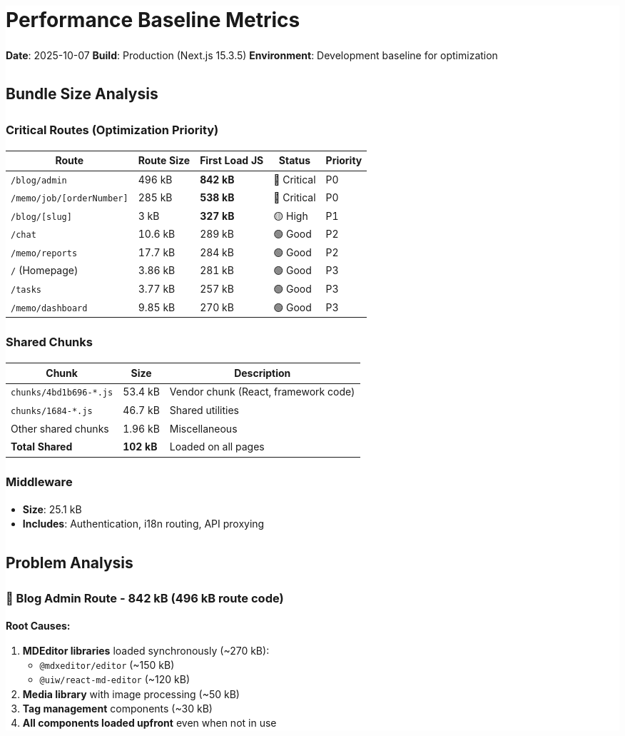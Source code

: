 # Performance Baseline Metrics

**Date**: 2025-10-07
**Build**: Production (Next.js 15.3.5)
**Environment**: Development baseline for optimization

## Bundle Size Analysis

### Critical Routes (Optimization Priority)

| Route                     | Route Size | First Load JS | Status      | Priority |
| ------------------------- | ---------- | ------------- | ----------- | -------- |
| `/blog/admin`             | 496 kB     | **842 kB**    | 🔴 Critical | P0       |
| `/memo/job/[orderNumber]` | 285 kB     | **538 kB**    | 🔴 Critical | P0       |
| `/blog/[slug]`            | 3 kB       | **327 kB**    | 🟡 High     | P1       |
| `/chat`                   | 10.6 kB    | 289 kB        | 🟢 Good     | P2       |
| `/memo/reports`           | 17.7 kB    | 284 kB        | 🟢 Good     | P2       |
| `/` (Homepage)            | 3.86 kB    | 281 kB        | 🟢 Good     | P3       |
| `/tasks`                  | 3.77 kB    | 257 kB        | 🟢 Good     | P3       |
| `/memo/dashboard`         | 9.85 kB    | 270 kB        | 🟢 Good     | P3       |

### Shared Chunks

| Chunk                  | Size       | Description                          |
| ---------------------- | ---------- | ------------------------------------ |
| `chunks/4bd1b696-*.js` | 53.4 kB    | Vendor chunk (React, framework code) |
| `chunks/1684-*.js`     | 46.7 kB    | Shared utilities                     |
| Other shared chunks    | 1.96 kB    | Miscellaneous                        |
| **Total Shared**       | **102 kB** | Loaded on all pages                  |

### Middleware

- **Size**: 25.1 kB
- **Includes**: Authentication, i18n routing, API proxying

## Problem Analysis

### 🔴 Blog Admin Route - 842 kB (496 kB route code)

**Root Causes:**

1. **MDEditor libraries** loaded synchronously (~270 kB):
   - `@mdxeditor/editor` (~150 kB)
   - `@uiw/react-md-editor` (~120 kB)
2. **Media library** with image processing (~50 kB)
3. **Tag management** components (~30 kB)
4. **All components loaded upfront** even when not in use
